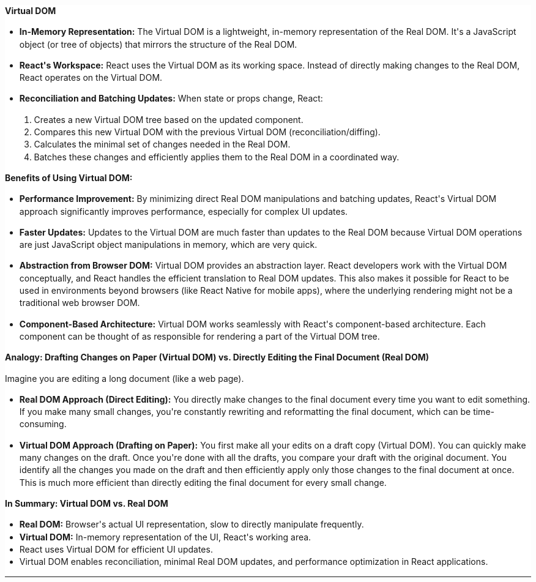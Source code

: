 
**Virtual DOM**

- **In-Memory Representation:** The Virtual DOM is a lightweight, in-memory representation of the Real DOM. It's a JavaScript object (or tree of objects) that mirrors the structure of the Real DOM.
    
- **React's Workspace:** React uses the Virtual DOM as its working space. Instead of directly making changes to the Real DOM, React operates on the Virtual DOM.
    
- **Reconciliation and Batching Updates:** When state or props change, React:
    
    1. Creates a new Virtual DOM tree based on the updated component.
    2. Compares this new Virtual DOM with the previous Virtual DOM (reconciliation/diffing).
    3. Calculates the minimal set of changes needed in the Real DOM.
    4. Batches these changes and efficiently applies them to the Real DOM in a coordinated way.

**Benefits of Using Virtual DOM:**

- **Performance Improvement:** By minimizing direct Real DOM manipulations and batching updates, React's Virtual DOM approach significantly improves performance, especially for complex UI updates.
    
- **Faster Updates:** Updates to the Virtual DOM are much faster than updates to the Real DOM because Virtual DOM operations are just JavaScript object manipulations in memory, which are very quick.
    
- **Abstraction from Browser DOM:** Virtual DOM provides an abstraction layer. React developers work with the Virtual DOM conceptually, and React handles the efficient translation to Real DOM updates. This also makes it possible for React to be used in environments beyond browsers (like React Native for mobile apps), where the underlying rendering might not be a traditional web browser DOM.
    
- **Component-Based Architecture:** Virtual DOM works seamlessly with React's component-based architecture. Each component can be thought of as responsible for rendering a part of the Virtual DOM tree.
    

**Analogy: Drafting Changes on Paper (Virtual DOM) vs. Directly Editing the Final Document (Real DOM)**

Imagine you are editing a long document (like a web page).

- **Real DOM Approach (Direct Editing):** You directly make changes to the final document every time you want to edit something. If you make many small changes, you're constantly rewriting and reformatting the final document, which can be time-consuming.
    
- **Virtual DOM Approach (Drafting on Paper):** You first make all your edits on a draft copy (Virtual DOM). You can quickly make many changes on the draft. Once you're done with all the drafts, you compare your draft with the original document. You identify all the changes you made on the draft and then efficiently apply only those changes to the final document at once. This is much more efficient than directly editing the final document for every small change.
    

**In Summary: Virtual DOM vs. Real DOM**

- **Real DOM:** Browser's actual UI representation, slow to directly manipulate frequently.
- **Virtual DOM:** In-memory representation of the UI, React's working area.
- React uses Virtual DOM for efficient UI updates.
- Virtual DOM enables reconciliation, minimal Real DOM updates, and performance optimization in React applications.

---
